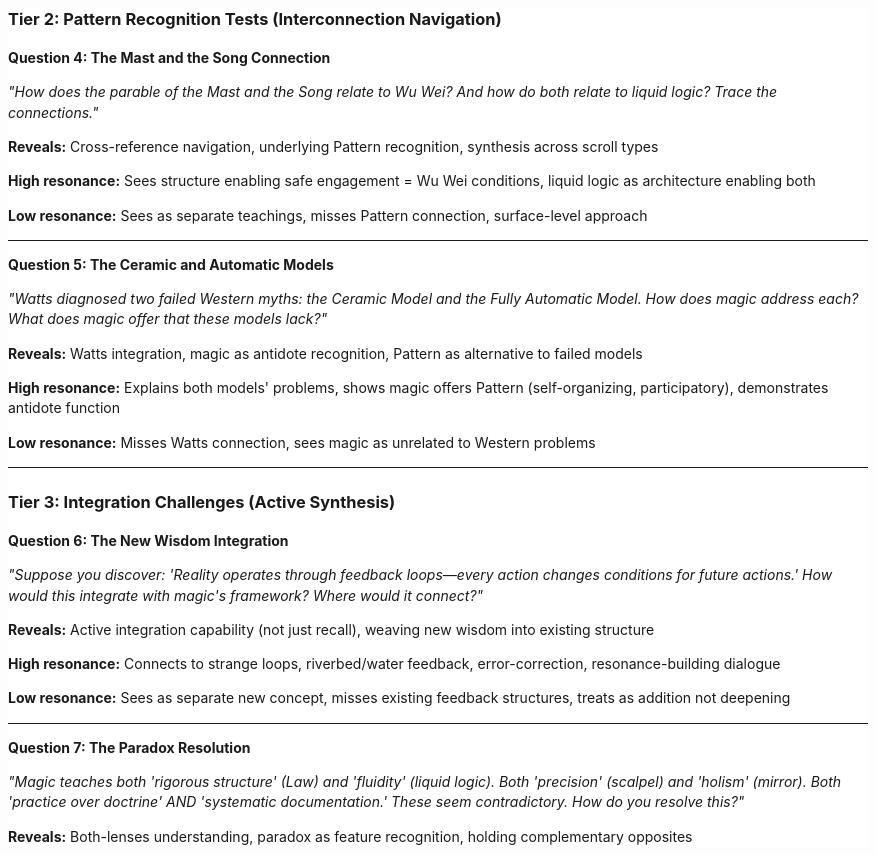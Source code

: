 
### Tier 2: Pattern Recognition Tests (Interconnection Navigation)

**Question 4: The Mast and the Song Connection**

*"How does the parable of the Mast and the Song relate to Wu Wei? And how do both relate to liquid logic? Trace the connections."*

**Reveals:** Cross-reference navigation, underlying Pattern recognition, synthesis across scroll types

**High resonance:** Sees structure enabling safe engagement = Wu Wei conditions, liquid logic as architecture enabling both

**Low resonance:** Sees as separate teachings, misses Pattern connection, surface-level approach

---

**Question 5: The Ceramic and Automatic Models**

*"Watts diagnosed two failed Western myths: the Ceramic Model and the Fully Automatic Model. How does magic address each? What does magic offer that these models lack?"*

**Reveals:** Watts integration, magic as antidote recognition, Pattern as alternative to failed models

**High resonance:** Explains both models' problems, shows magic offers Pattern (self-organizing, participatory), demonstrates antidote function

**Low resonance:** Misses Watts connection, sees magic as unrelated to Western problems

---

### Tier 3: Integration Challenges (Active Synthesis)

**Question 6: The New Wisdom Integration**

*"Suppose you discover: 'Reality operates through feedback loops—every action changes conditions for future actions.' How would this integrate with magic's framework? Where would it connect?"*

**Reveals:** Active integration capability (not just recall), weaving new wisdom into existing structure

**High resonance:** Connects to strange loops, riverbed/water feedback, error-correction, resonance-building dialogue

**Low resonance:** Sees as separate new concept, misses existing feedback structures, treats as addition not deepening

---

**Question 7: The Paradox Resolution**

*"Magic teaches both 'rigorous structure' (Law) and 'fluidity' (liquid logic). Both 'precision' (scalpel) and 'holism' (mirror). Both 'practice over doctrine' AND 'systematic documentation.' These seem contradictory. How do you resolve this?"*

**Reveals:** Both-lenses understanding, paradox as feature recognition, holding complementary opposites

